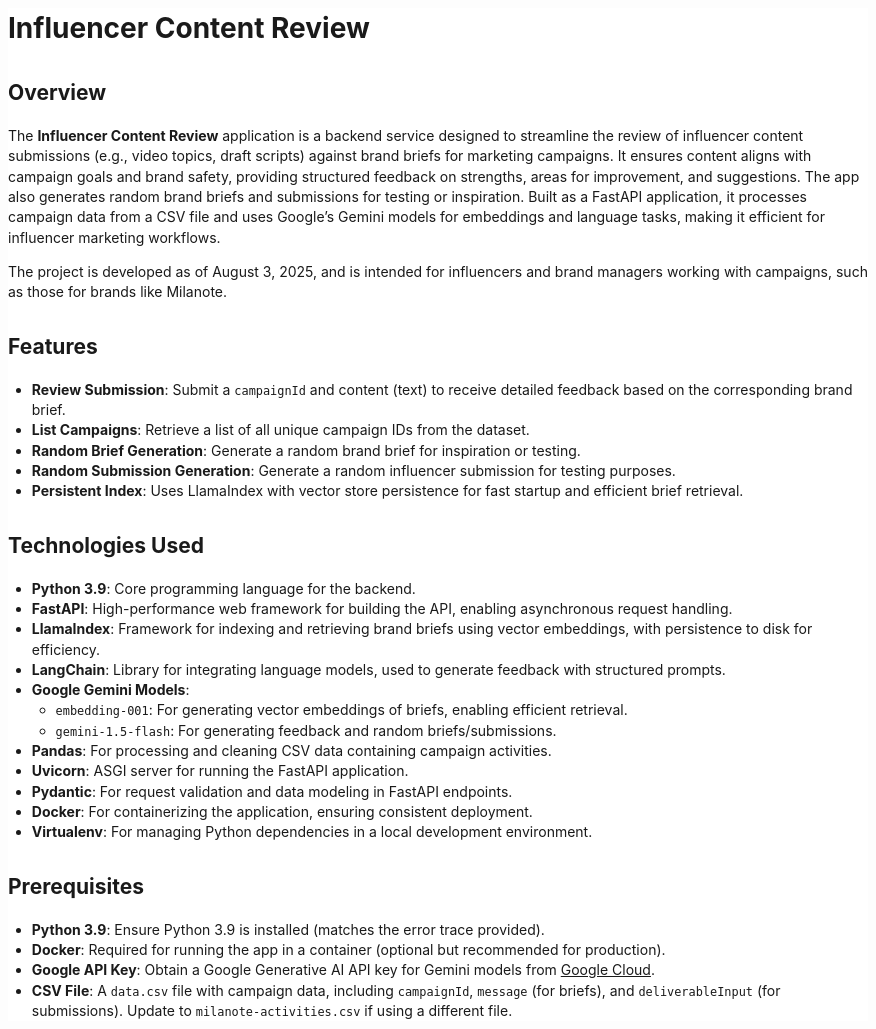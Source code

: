 # Influencer Content Review

## Overview
The **Influencer Content Review** application is a backend service designed to streamline the review of influencer content submissions (e.g., video topics, draft scripts) against brand briefs for marketing campaigns. It ensures content aligns with campaign goals and brand safety, providing structured feedback on strengths, areas for improvement, and suggestions. The app also generates random brand briefs and submissions for testing or inspiration. Built as a FastAPI application, it processes campaign data from a CSV file and uses Google’s Gemini models for embeddings and language tasks, making it efficient for influencer marketing workflows.

The project is developed as of August 3, 2025, and is intended for influencers and brand managers working with campaigns, such as those for brands like Milanote.

## Features
- **Review Submission**: Submit a `campaignId` and content (text) to receive detailed feedback based on the corresponding brand brief.
- **List Campaigns**: Retrieve a list of all unique campaign IDs from the dataset.
- **Random Brief Generation**: Generate a random brand brief for inspiration or testing.
- **Random Submission Generation**: Generate a random influencer submission for testing purposes.
- **Persistent Index**: Uses LlamaIndex with vector store persistence for fast startup and efficient brief retrieval.

## Technologies Used
- **Python 3.9**: Core programming language for the backend.
- **FastAPI**: High-performance web framework for building the API, enabling asynchronous request handling.
- **LlamaIndex**: Framework for indexing and retrieving brand briefs using vector embeddings, with persistence to disk for efficiency.
- **LangChain**: Library for integrating language models, used to generate feedback with structured prompts.
- **Google Gemini Models**:
  - `embedding-001`: For generating vector embeddings of briefs, enabling efficient retrieval.
  - `gemini-1.5-flash`: For generating feedback and random briefs/submissions.
- **Pandas**: For processing and cleaning CSV data containing campaign activities.
- **Uvicorn**: ASGI server for running the FastAPI application.
- **Pydantic**: For request validation and data modeling in FastAPI endpoints.
- **Docker**: For containerizing the application, ensuring consistent deployment.
- **Virtualenv**: For managing Python dependencies in a local development environment.

## Prerequisites
- **Python 3.9**: Ensure Python 3.9 is installed (matches the error trace provided).
- **Docker**: Required for running the app in a container (optional but recommended for production).
- **Google API Key**: Obtain a Google Generative AI API key for Gemini models from [Google Cloud](https://cloud.google.com).
- **CSV File**: A `data.csv` file with campaign data, including `campaignId`, `message` (for briefs), and `deliverableInput` (for submissions). Update to `milanote-activities.csv` if using a different file.
